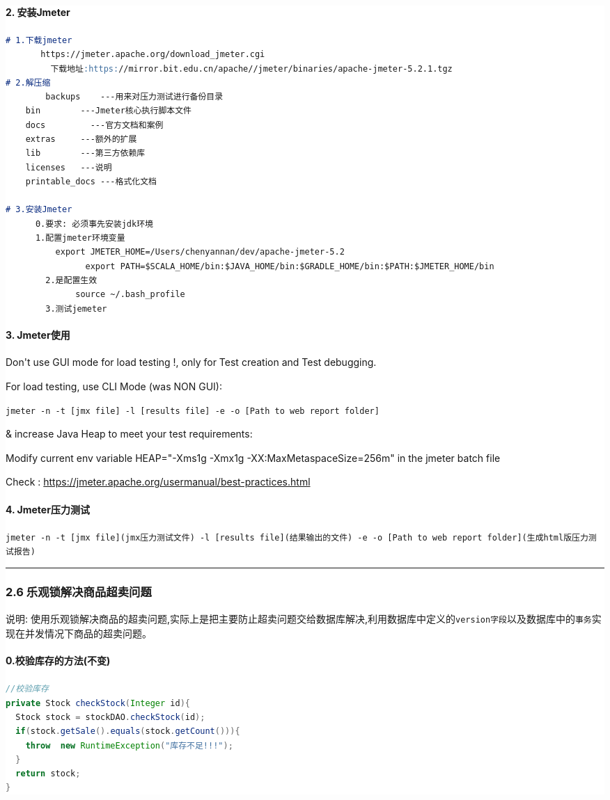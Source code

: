 #### 2. 安装Jmeter

```markdown
# 1.下载jmeter
 	   https://jmeter.apache.org/download_jmeter.cgi
		 下载地址:https://mirror.bit.edu.cn/apache//jmeter/binaries/apache-jmeter-5.2.1.tgz
# 2.解压缩
		backups    ---用来对压力测试进行备份目录
    bin        ---Jmeter核心执行脚本文件
    docs	     ---官方文档和案例
    extras     ---额外的扩展
    lib        ---第三方依赖库
    licenses   ---说明
    printable_docs ---格式化文档

# 3.安装Jmeter
	  0.要求: 必须事先安装jdk环境
	  1.配置jmeter环境变量
	      export JMETER_HOME=/Users/chenyannan/dev/apache-jmeter-5.2
				export PATH=$SCALA_HOME/bin:$JAVA_HOME/bin:$GRADLE_HOME/bin:$PATH:$JMETER_HOME/bin
		2.是配置生效
			  source ~/.bash_profile
		3.测试jemeter
```

#### 3. Jmeter使用

Don't use GUI mode for load testing !, only for Test creation and Test debugging.

For load testing, use CLI Mode (was NON GUI):

​	`jmeter -n -t [jmx file] -l [results file] -e -o [Path to web report folder]`

& increase Java Heap to meet your test requirements:

Modify current env variable HEAP="-Xms1g -Xmx1g -XX:MaxMetaspaceSize=256m" in the jmeter batch file

Check : https://jmeter.apache.org/usermanual/best-practices.html

#### 4. Jmeter压力测试

```shell
jmeter -n -t [jmx file](jmx压力测试文件) -l [results file](结果输出的文件) -e -o [Path to web report folder](生成html版压力测试报告)
```

----

### 2.6 乐观锁解决商品超卖问题

说明: 使用乐观锁解决商品的超卖问题,实际上是把主要防止超卖问题交给数据库解决,利用数据库中定义的`version字段`以及数据库中的`事务`实现在并发情况下商品的超卖问题。

#### 0.校验库存的方法(不变)

```java
//校验库存
private Stock checkStock(Integer id){
  Stock stock = stockDAO.checkStock(id);
  if(stock.getSale().equals(stock.getCount())){
    throw  new RuntimeException("库存不足!!!");
  }
  return stock;
}
```
